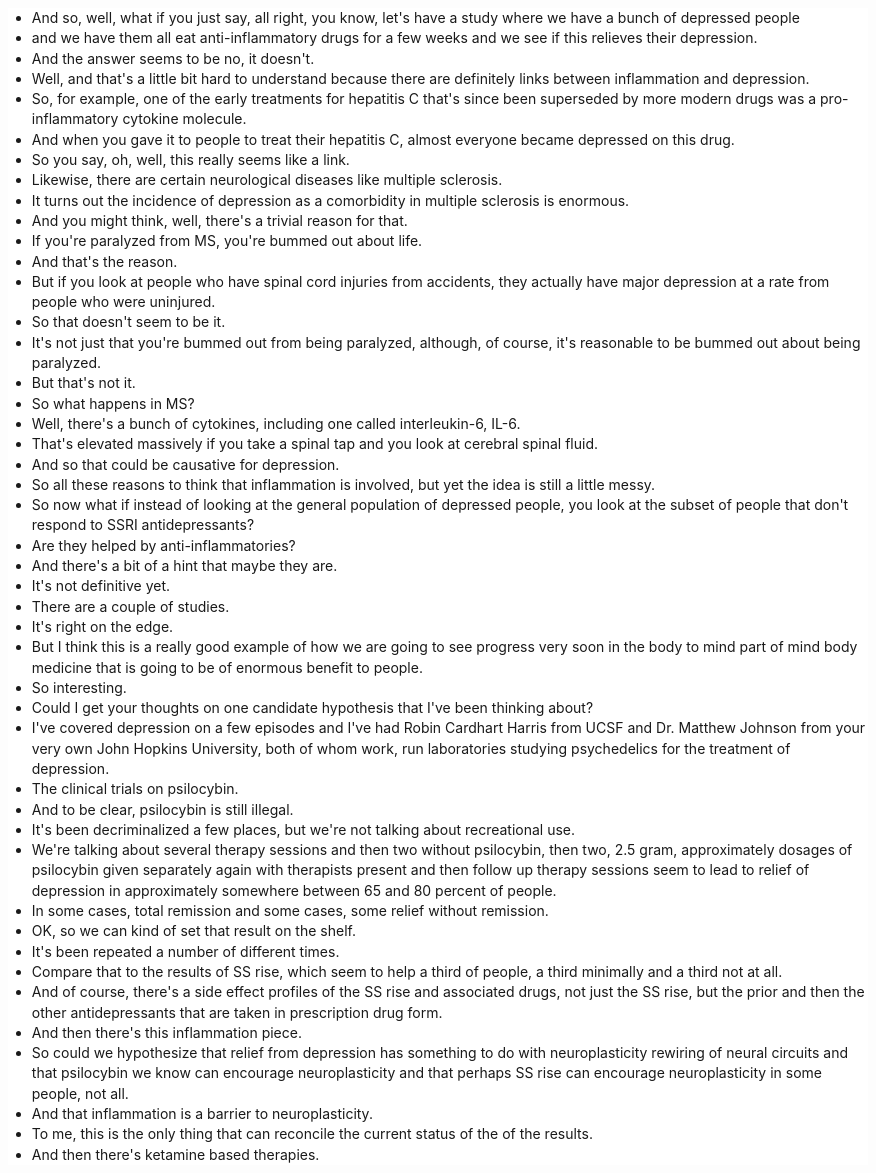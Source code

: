 *  And so, well, what if you just say, all right, you know, let's have a study where we have a bunch of depressed people
*  and we have them all eat anti-inflammatory drugs for a few weeks and we see if this relieves their depression.
*  And the answer seems to be no, it doesn't.
*  Well, and that's a little bit hard to understand because there are definitely links between inflammation and depression.
*  So, for example, one of the early treatments for hepatitis C that's since been superseded by more modern drugs was a pro-inflammatory cytokine molecule.
*  And when you gave it to people to treat their hepatitis C, almost everyone became depressed on this drug.
*  So you say, oh, well, this really seems like a link.
*  Likewise, there are certain neurological diseases like multiple sclerosis.
*  It turns out the incidence of depression as a comorbidity in multiple sclerosis is enormous.
*  And you might think, well, there's a trivial reason for that.
*  If you're paralyzed from MS, you're bummed out about life.
*  And that's the reason.
*  But if you look at people who have spinal cord injuries from accidents, they actually have major depression at a rate from people who were uninjured.
*  So that doesn't seem to be it.
*  It's not just that you're bummed out from being paralyzed, although, of course, it's reasonable to be bummed out about being paralyzed.
*  But that's not it.
*  So what happens in MS?
*  Well, there's a bunch of cytokines, including one called interleukin-6, IL-6.
*  That's elevated massively if you take a spinal tap and you look at cerebral spinal fluid.
*  And so that could be causative for depression.
*  So all these reasons to think that inflammation is involved, but yet the idea is still a little messy.
*  So now what if instead of looking at the general population of depressed people, you look at the subset of people that don't respond to SSRI antidepressants?
*  Are they helped by anti-inflammatories?
*  And there's a bit of a hint that maybe they are.
*  It's not definitive yet.
*  There are a couple of studies.
*  It's right on the edge.
*  But I think this is a really good example of how we are going to see progress very soon in the body to mind part of mind body medicine that is going to be of enormous benefit to people.
*  So interesting.
*  Could I get your thoughts on one candidate hypothesis that I've been thinking about?
*  I've covered depression on a few episodes and I've had Robin Cardhart Harris from UCSF and Dr. Matthew Johnson from your very own John Hopkins University, both of whom work, run laboratories studying psychedelics for the treatment of depression.
*  The clinical trials on psilocybin.
*  And to be clear, psilocybin is still illegal.
*  It's been decriminalized a few places, but we're not talking about recreational use.
*  We're talking about several therapy sessions and then two without psilocybin, then two, 2.5 gram, approximately dosages of psilocybin given separately again with therapists present and then follow up therapy sessions seem to lead to relief of depression in approximately somewhere between 65 and 80 percent of people.
*  In some cases, total remission and some cases, some relief without remission.
*  OK, so we can kind of set that result on the shelf.
*  It's been repeated a number of different times.
*  Compare that to the results of SS rise, which seem to help a third of people, a third minimally and a third not at all.
*  And of course, there's a side effect profiles of the SS rise and associated drugs, not just the SS rise, but the prior and then the other antidepressants that are taken in prescription drug form.
*  And then there's this inflammation piece.
*  So could we hypothesize that relief from depression has something to do with neuroplasticity rewiring of neural circuits and that psilocybin we know can encourage neuroplasticity and that perhaps SS rise can encourage neuroplasticity in some people, not all.
*  And that inflammation is a barrier to neuroplasticity.
*  To me, this is the only thing that can reconcile the current status of the of the results.
*  And then there's ketamine based therapies.